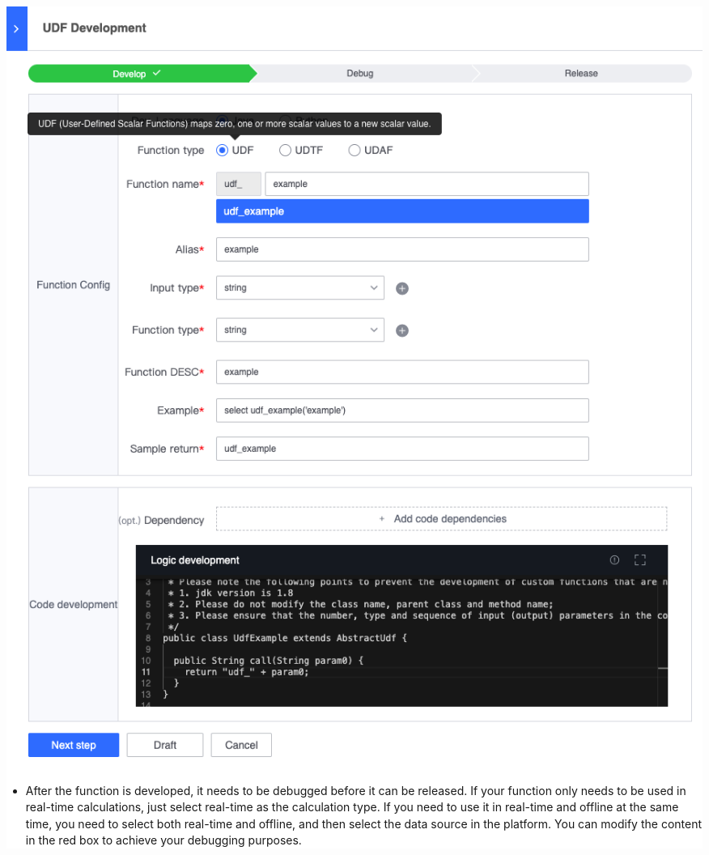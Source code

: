    ![](../../assets/dataflow/udf/dataflow_udf_dev2.png)

- After the function is developed, it needs to be debugged before it can be released. If your function only needs to be used in real-time calculations, just select real-time as the calculation type. If you need to use it in real-time and offline at the same time, you need to select both real-time and offline, and then select the data source in the platform. You can modify the content in the red box to achieve your debugging purposes.
